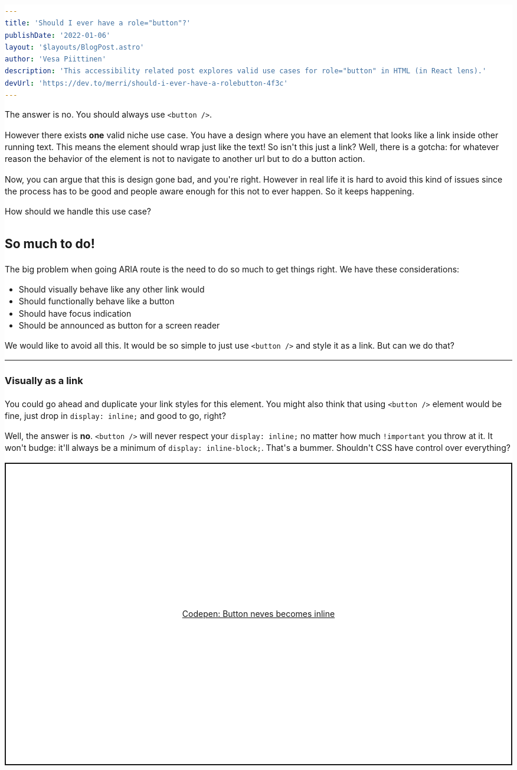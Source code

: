 ```yaml
---
title: 'Should I ever have a role="button"?'
publishDate: '2022-01-06'
layout: '$layouts/BlogPost.astro'
author: 'Vesa Piittinen'
description: 'This accessibility related post explores valid use cases for role="button" in HTML (in React lens).'
devUrl: 'https://dev.to/merri/should-i-ever-have-a-rolebutton-4f3c'
---
```


The answer is no. You should always use `<button />`.

However there exists **one** valid niche use case. You have a design where you have an element that looks like a link inside other running text. This means the element should wrap just like the text! So isn't this just a link? Well, there is a gotcha: for whatever reason the behavior of the element is not to navigate to another url but to do a button action.

Now, you can argue that this is design gone bad, and you're right. However in real life it is hard to avoid this kind of issues since the process has to be good and people aware enough for this not to ever happen. So it keeps happening.

How should we handle this use case?

## So much to do!

The big problem when going ARIA route is the need to do so much to get things right. We have these considerations:

- Should visually behave like any other link would
- Should functionally behave like a button
- Should have focus indication
- Should be announced as button for a screen reader

We would like to avoid all this. It would be so simple to just use `<button />` and style it as a link. But can we do that?

---

### Visually as a link

You could go ahead and duplicate your link styles for this element. You might also think that using `<button />` element would be fine, just drop in `display: inline;` and good to go, right?

Well, the answer is **no**. `<button />` will never respect your `display: inline;` no matter how much `!important` you throw at it. It won't budge: it'll always be a minimum of `display: inline-block;`. That's a bummer. Shouldn't CSS have control over everything?

<p class="codepen" data-height="512" data-theme-id="dark" data-default-tab="js,result" data-user="Merri" data-slug-hash="abLjmdm" style="height: 512px; box-sizing: border-box; display: flex; align-items: center; justify-content: center; border: 2px solid; margin: 1em 0; padding: 1em;" data-pen-title="Button neves becomes inline">
	<a href="https://codepen.io/Merri/pen/abLjmdm">Codepen: Button neves becomes inline</a>
</p>
<script async src="https://static.codepen.io/assets/embed/ei.js"></script>

